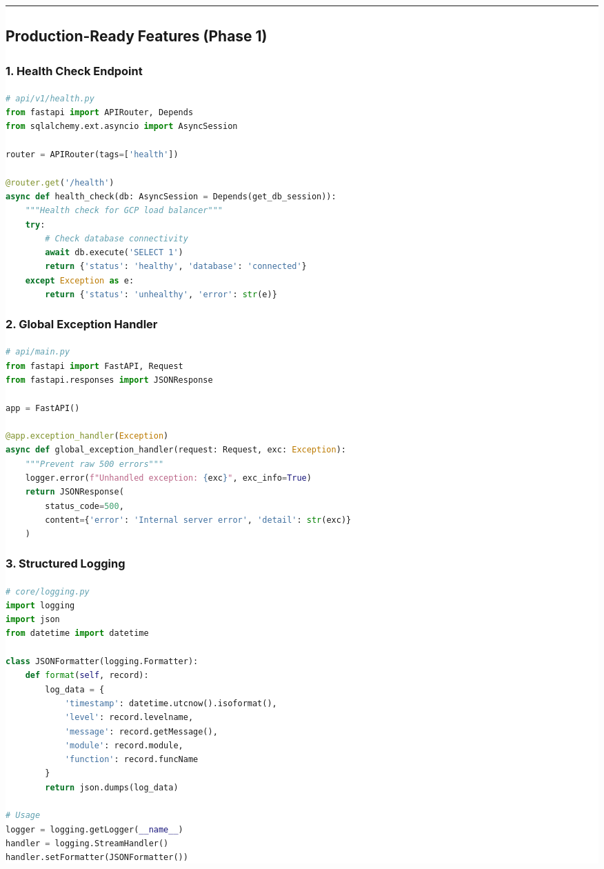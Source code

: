 
---

## Production-Ready Features (Phase 1)

### 1. Health Check Endpoint
```python
# api/v1/health.py
from fastapi import APIRouter, Depends
from sqlalchemy.ext.asyncio import AsyncSession

router = APIRouter(tags=['health'])

@router.get('/health')
async def health_check(db: AsyncSession = Depends(get_db_session)):
    """Health check for GCP load balancer"""
    try:
        # Check database connectivity
        await db.execute('SELECT 1')
        return {'status': 'healthy', 'database': 'connected'}
    except Exception as e:
        return {'status': 'unhealthy', 'error': str(e)}
```

### 2. Global Exception Handler
```python
# api/main.py
from fastapi import FastAPI, Request
from fastapi.responses import JSONResponse

app = FastAPI()

@app.exception_handler(Exception)
async def global_exception_handler(request: Request, exc: Exception):
    """Prevent raw 500 errors"""
    logger.error(f"Unhandled exception: {exc}", exc_info=True)
    return JSONResponse(
        status_code=500,
        content={'error': 'Internal server error', 'detail': str(exc)}
    )
```

### 3. Structured Logging
```python
# core/logging.py
import logging
import json
from datetime import datetime

class JSONFormatter(logging.Formatter):
    def format(self, record):
        log_data = {
            'timestamp': datetime.utcnow().isoformat(),
            'level': record.levelname,
            'message': record.getMessage(),
            'module': record.module,
            'function': record.funcName
        }
        return json.dumps(log_data)

# Usage
logger = logging.getLogger(__name__)
handler = logging.StreamHandler()
handler.setFormatter(JSONFormatter())
```